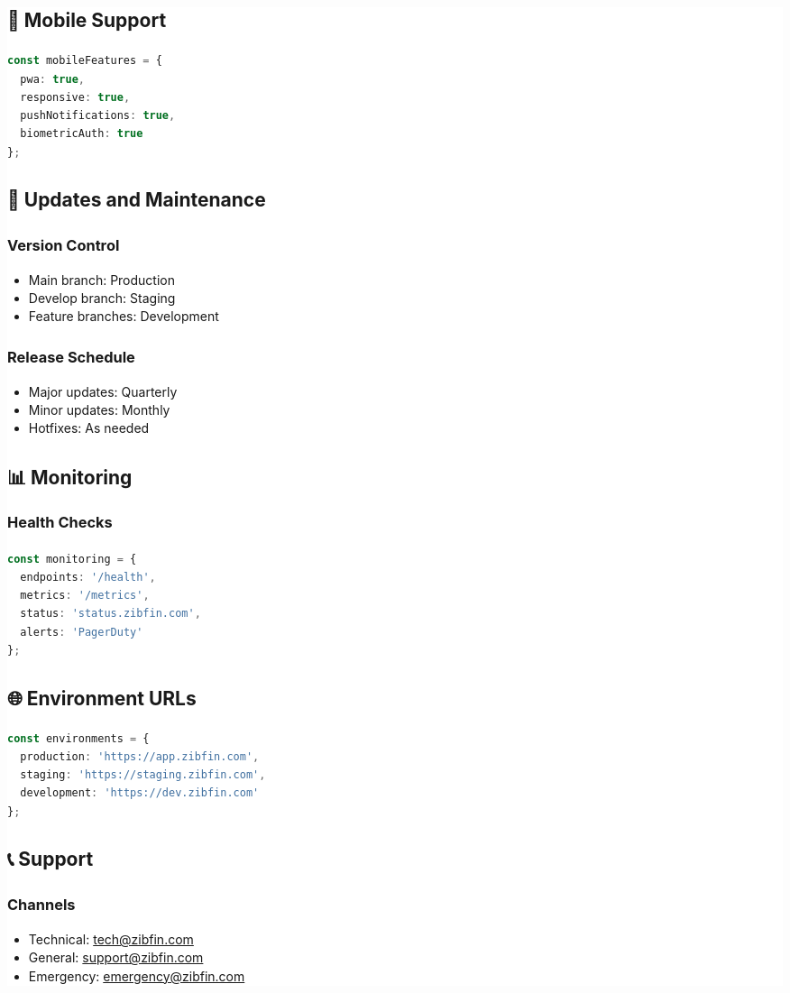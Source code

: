 ## 📱 Mobile Support

```typescript
const mobileFeatures = {
  pwa: true,
  responsive: true,
  pushNotifications: true,
  biometricAuth: true
};
```

## 🔄 Updates and Maintenance

### Version Control
- Main branch: Production
- Develop branch: Staging
- Feature branches: Development

### Release Schedule
- Major updates: Quarterly
- Minor updates: Monthly
- Hotfixes: As needed

## 📊 Monitoring

### Health Checks
```typescript
const monitoring = {
  endpoints: '/health',
  metrics: '/metrics',
  status: 'status.zibfin.com',
  alerts: 'PagerDuty'
};
```

## 🌐 Environment URLs

```typescript
const environments = {
  production: 'https://app.zibfin.com',
  staging: 'https://staging.zibfin.com',
  development: 'https://dev.zibfin.com'
};
```

## 📞 Support

### Channels
- Technical: [tech@zibfin.com](mailto:tech@zibfin.com)
- General: [support@zibfin.com](mailto:support@zibfin.com)
- Emergency: [emergency@zibfin.com](mailto:emergency@zibfin.com)
